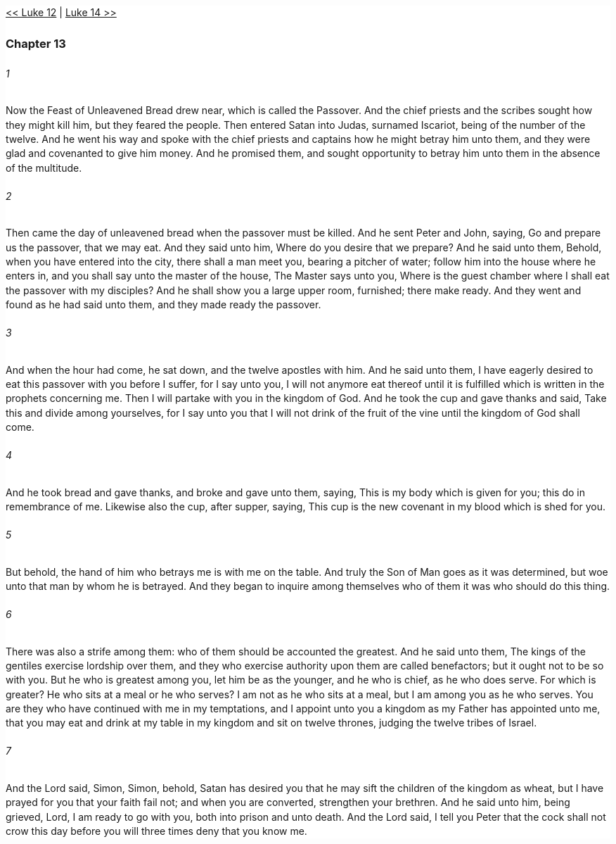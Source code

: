 [<< Luke 12](Luke%2012.md)  |  [Luke 14 >>](Luke%2014.md)

### Chapter 13
###### 1
Now the Feast of Unleavened Bread drew near, which is called the Passover. And the chief priests and the scribes sought how they might kill him, but they feared the people. Then entered Satan into Judas, surnamed Iscariot, being of the number of the twelve. And he went his way and spoke with the chief priests and captains how he might betray him unto them, and they were glad and covenanted to give him money. And he promised them, and sought opportunity to betray him unto them in the absence of the multitude.

###### 2
Then came the day of unleavened bread when the passover must be killed. And he sent Peter and John, saying, Go and prepare us the passover, that we may eat. And they said unto him, Where do you desire that we prepare? And he said unto them, Behold, when you have entered into the city, there shall a man meet you, bearing a pitcher of water; follow him into the house where he enters in, and you shall say unto the master of the house, The Master says unto you, Where is the guest chamber where I shall eat the passover with my disciples? And he shall show you a large upper room, furnished; there make ready. And they went and found as he had said unto them, and they made ready the passover.

###### 3
And when the hour had come, he sat down, and the twelve apostles with him. And he said unto them, I have eagerly desired to eat this passover with you before I suffer, for I say unto you, I will not anymore eat thereof until it is fulfilled which is written in the prophets concerning me. Then I will partake with you in the kingdom of God. And he took the cup and gave thanks and said, Take this and divide among yourselves, for I say unto you that I will not drink of the fruit of the vine until the kingdom of God shall come.

###### 4
And he took bread and gave thanks, and broke and gave unto them, saying, This is my body which is given for you; this do in remembrance of me. Likewise also the cup, after supper, saying, This cup is the new covenant in my blood which is shed for you.

###### 5
But behold, the hand of him who betrays me is with me on the table. And truly the Son of Man goes as it was determined, but woe unto that man by whom he is betrayed. And they began to inquire among themselves who of them it was who should do this thing.

###### 6
There was also a strife among them: who of them should be accounted the greatest. And he said unto them, The kings of the gentiles exercise lordship over them, and they who exercise authority upon them are called benefactors; but it ought not to be so with you. But he who is greatest among you, let him be as the younger, and he who is chief, as he who does serve. For which is greater? He who sits at a meal or he who serves? I am not as he who sits at a meal, but I am among you as he who serves. You are they who have continued with me in my temptations, and I appoint unto you a kingdom as my Father has appointed unto me, that you may eat and drink at my table in my kingdom and sit on twelve thrones, judging the twelve tribes of Israel.

###### 7
And the Lord said, Simon, Simon, behold, Satan has desired you that he may sift the children of the kingdom as wheat, but I have prayed for you that your faith fail not; and when you are converted, strengthen your brethren. And he said unto him, being grieved, Lord, I am ready to go with you, both into prison and unto death. And the Lord said, I tell you Peter that the cock shall not crow this day before you will three times deny that you know me.
